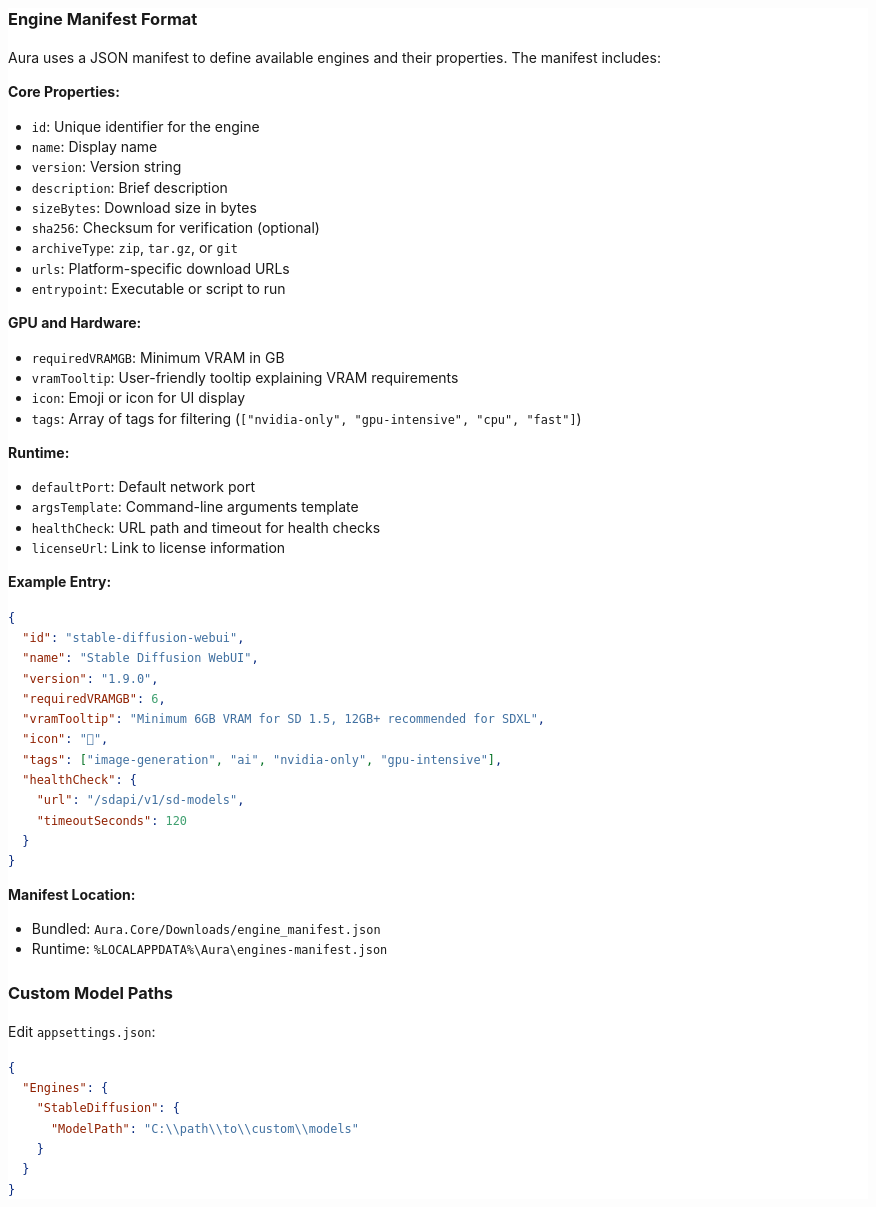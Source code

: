 ### Engine Manifest Format

Aura uses a JSON manifest to define available engines and their properties. The manifest includes:

**Core Properties:**
- `id`: Unique identifier for the engine
- `name`: Display name
- `version`: Version string
- `description`: Brief description
- `sizeBytes`: Download size in bytes
- `sha256`: Checksum for verification (optional)
- `archiveType`: `zip`, `tar.gz`, or `git`
- `urls`: Platform-specific download URLs
- `entrypoint`: Executable or script to run

**GPU and Hardware:**
- `requiredVRAMGB`: Minimum VRAM in GB
- `vramTooltip`: User-friendly tooltip explaining VRAM requirements
- `icon`: Emoji or icon for UI display
- `tags`: Array of tags for filtering (`["nvidia-only", "gpu-intensive", "cpu", "fast"]`)

**Runtime:**
- `defaultPort`: Default network port
- `argsTemplate`: Command-line arguments template
- `healthCheck`: URL path and timeout for health checks
- `licenseUrl`: Link to license information

**Example Entry:**
```json
{
  "id": "stable-diffusion-webui",
  "name": "Stable Diffusion WebUI",
  "version": "1.9.0",
  "requiredVRAMGB": 6,
  "vramTooltip": "Minimum 6GB VRAM for SD 1.5, 12GB+ recommended for SDXL",
  "icon": "🎨",
  "tags": ["image-generation", "ai", "nvidia-only", "gpu-intensive"],
  "healthCheck": {
    "url": "/sdapi/v1/sd-models",
    "timeoutSeconds": 120
  }
}
```

**Manifest Location:**
- Bundled: `Aura.Core/Downloads/engine_manifest.json`
- Runtime: `%LOCALAPPDATA%\Aura\engines-manifest.json`

### Custom Model Paths
Edit `appsettings.json`:
```json
{
  "Engines": {
    "StableDiffusion": {
      "ModelPath": "C:\\path\\to\\custom\\models"
    }
  }
}
```
